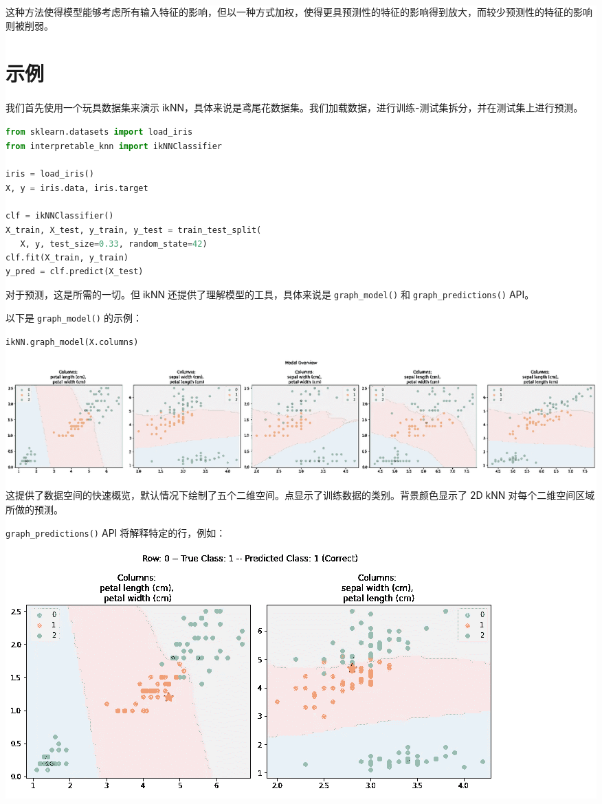这种方法使得模型能够考虑所有输入特征的影响，但以一种方式加权，使得更具预测性的特征的影响得到放大，而较少预测性的特征的影响则被削弱。

# 示例

我们首先使用一个玩具数据集来演示 ikNN，具体来说是鸢尾花数据集。我们加载数据，进行训练-测试集拆分，并在测试集上进行预测。

```py
from sklearn.datasets import load_iris
from interpretable_knn import ikNNClassifier

iris = load_iris()
X, y = iris.data, iris.target

clf = ikNNClassifier()
X_train, X_test, y_train, y_test = train_test_split(
   X, y, test_size=0.33, random_state=42)
clf.fit(X_train, y_train)
y_pred = clf.predict(X_test)
```

对于预测，这是所需的一切。但 ikNN 还提供了理解模型的工具，具体来说是 `graph_model()` 和 `graph_predictions()` API。

以下是 `graph_model()` 的示例：

```py
ikNN.graph_model(X.columns)
```

![](img/12d6dfed1bd65f1421b38f373615b451.png)

这提供了数据空间的快速概览，默认情况下绘制了五个二维空间。点显示了训练数据的类别。背景颜色显示了 2D kNN 对每个二维空间区域所做的预测。

`graph_predictions()` API 将解释特定的行，例如：

![](img/09682e05b2511bea57fee9ebb839f0ef.png)

